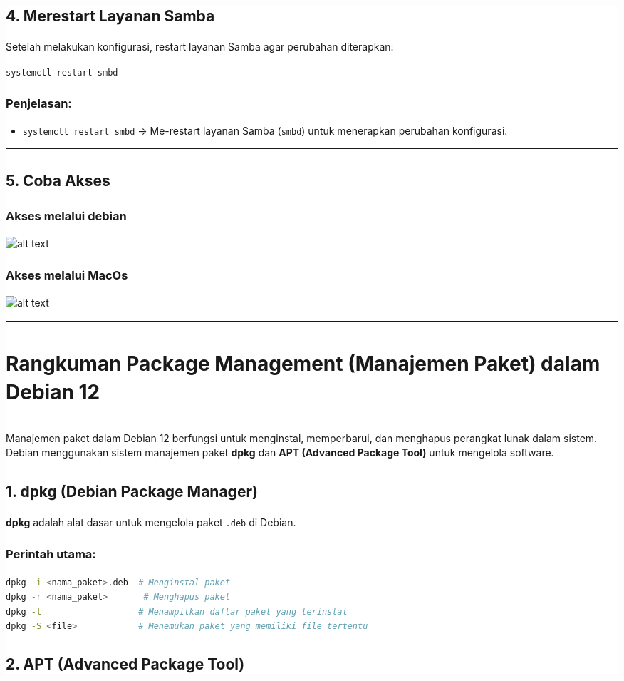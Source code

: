 ## 4. Merestart Layanan Samba

Setelah melakukan konfigurasi, restart layanan Samba agar perubahan diterapkan:

```bash
systemctl restart smbd
```

### Penjelasan:

- `systemctl restart smbd` → Me-restart layanan Samba (`smbd`) untuk menerapkan perubahan konfigurasi.

---

## 5. Coba Akses

### Akses melalui debian

![alt text](asstes/11.png)

### Akses melalui MacOs

![alt text](image10.png)

---

# Rangkuman Package Management (Manajemen Paket) dalam Debian 12

---

Manajemen paket dalam Debian 12 berfungsi untuk menginstal, memperbarui, dan menghapus perangkat lunak dalam sistem. Debian menggunakan sistem manajemen paket **dpkg** dan **APT (Advanced Package Tool)** untuk mengelola software.

## 1. dpkg (Debian Package Manager)

**dpkg** adalah alat dasar untuk mengelola paket `.deb` di Debian.

### Perintah utama:

```bash
dpkg -i <nama_paket>.deb  # Menginstal paket
dpkg -r <nama_paket>       # Menghapus paket
dpkg -l                   # Menampilkan daftar paket yang terinstal
dpkg -S <file>            # Menemukan paket yang memiliki file tertentu
```

## 2. APT (Advanced Package Tool)
